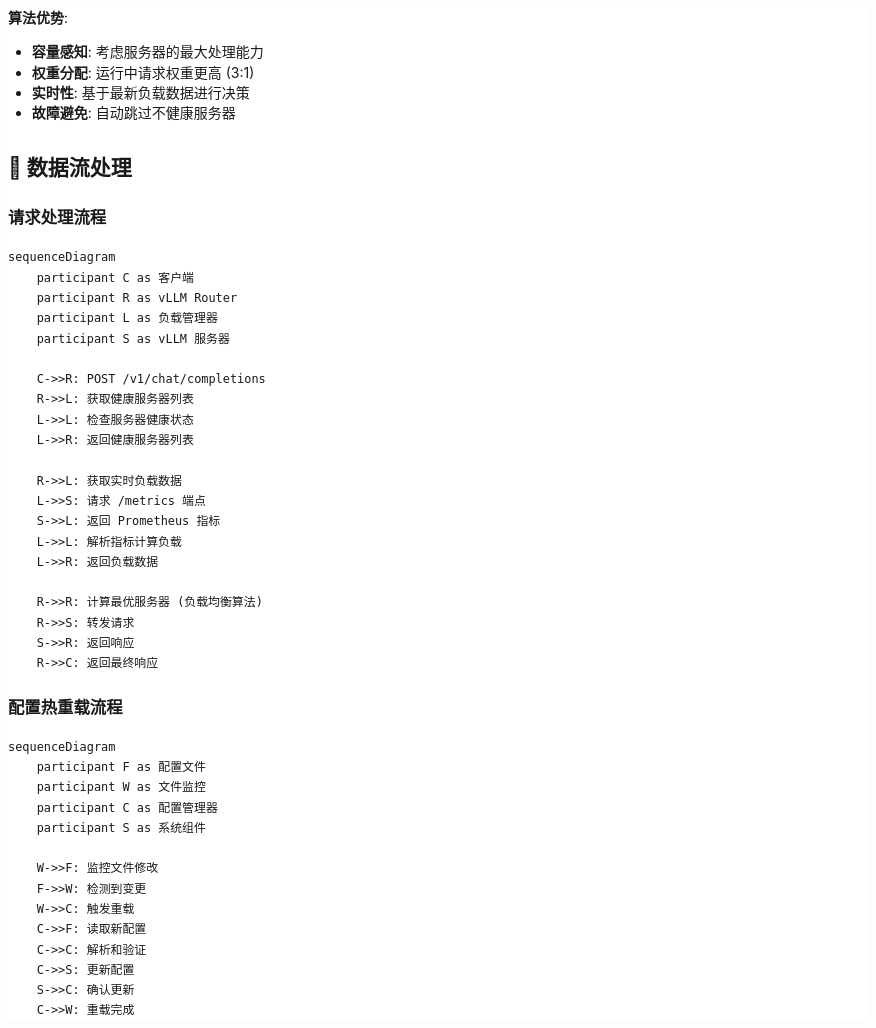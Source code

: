 **算法优势**:
- **容量感知**: 考虑服务器的最大处理能力
- **权重分配**: 运行中请求权重更高 (3:1)
- **实时性**: 基于最新负载数据进行决策
- **故障避免**: 自动跳过不健康服务器

## 🔄 数据流处理

### 请求处理流程

```mermaid
sequenceDiagram
    participant C as 客户端
    participant R as vLLM Router
    participant L as 负载管理器
    participant S as vLLM 服务器

    C->>R: POST /v1/chat/completions
    R->>L: 获取健康服务器列表
    L->>L: 检查服务器健康状态
    L->>R: 返回健康服务器列表

    R->>L: 获取实时负载数据
    L->>S: 请求 /metrics 端点
    S->>L: 返回 Prometheus 指标
    L->>L: 解析指标计算负载
    L->>R: 返回负载数据

    R->>R: 计算最优服务器 (负载均衡算法)
    R->>S: 转发请求
    S->>R: 返回响应
    R->>C: 返回最终响应
```

### 配置热重载流程

```mermaid
sequenceDiagram
    participant F as 配置文件
    participant W as 文件监控
    participant C as 配置管理器
    participant S as 系统组件

    W->>F: 监控文件修改
    F->>W: 检测到变更
    W->>C: 触发重载
    C->>F: 读取新配置
    C->>C: 解析和验证
    C->>S: 更新配置
    S->>C: 确认更新
    C->>W: 重载完成
```
